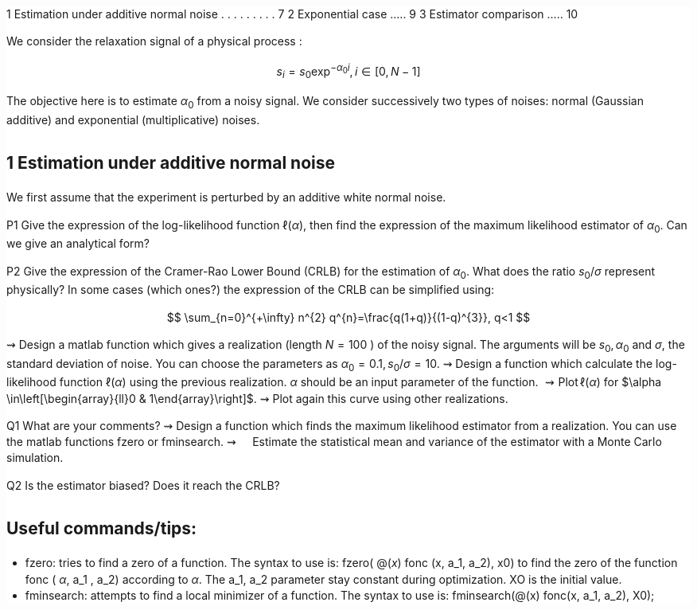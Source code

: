 1 Estimation under additive normal noise . . . . . . . . . 7
2 Exponential case ..... 9
3 Estimator comparison ..... 10

We consider the relaxation signal of a physical process :

$$
\begin{equation*}
s_{i}=s_{0} \exp ^{-\alpha_{0} i}, i \in[0, N-1] \tag{2.1}
\end{equation*}
$$

The objective here is to estimate $\alpha_{0}$ from a noisy signal. We consider successively two types of noises: normal (Gaussian additive) and exponential (multiplicative) noises.

## 1 Estimation under additive normal noise

We first assume that the experiment is perturbed by an additive white normal noise.

P1 Give the expression of the log-likelihood function $\ell(\alpha)$, then find the expression of the maximum likelihood estimator of $\alpha_{0}$. Can we give an analytical form?

P2 Give the expression of the Cramer-Rao Lower Bound (CRLB) for the estimation of $\alpha_{0}$. What does the ratio $s_{0} / \sigma$ represent physically? In some cases (which ones?) the expression of the CRLB can be simplified using:

$$
\sum_{n=0}^{+\infty} n^{2} q^{n}=\frac{q(1+q)}{(1-q)^{3}}, q<1
$$

$\rightsquigarrow$ Design a matlab function which gives a realization (length $N=100$ ) of the noisy signal. The arguments will be $s_{0}, \alpha_{0}$ and $\sigma$, the standard deviation of noise. You can choose the parameters as $\alpha_{0}=0.1, s_{0} / \sigma=10$.
$\rightsquigarrow$ Design a function which calculate the log-likelihood function $\ell(\alpha)$ using the previous realization. $\alpha$ should be an input parameter of the function.
$\rightsquigarrow \operatorname{Plot} \ell(\alpha)$ for $\alpha \in\left[\begin{array}{ll}0 & 1\end{array}\right]$.
$\rightsquigarrow$ Plot again this curve using other realizations.

Q1 What are your comments?
$\rightsquigarrow$ Design a function which finds the maximum likelihood estimator from a realization. You can use the matlab functions fzero or fminsearch.
$\rightsquigarrow \quad$ Estimate the statistical mean and variance of the estimator with a Monte Carlo simulation.

Q2 Is the estimator biased? Does it reach the CRLB?

## Useful commands/tips:

- fzero: tries to find a zero of a function. The syntax to use is: fzero( $@(x)$ fonc (x, a_1, a_2), x0) to find the zero of the function fonc ( $\alpha$, a_1 , a_2) according to $\alpha$. The a_1, a_2 parameter stay constant during optimization. XO is the initial value.
- fminsearch: attempts to find a local minimizer of a function. The syntax to use is: fminsearch(@(x) fonc(x, a_1, a_2), X0);
